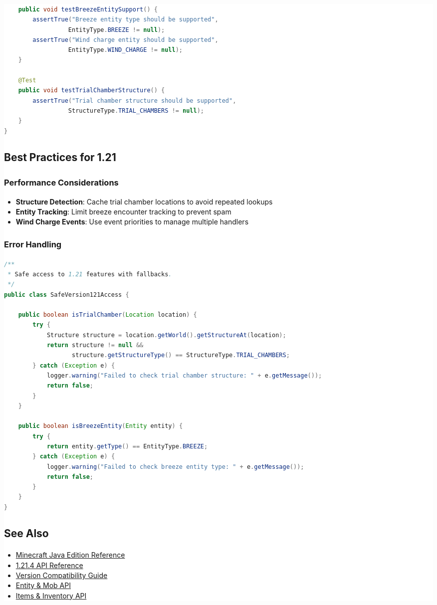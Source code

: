 ```java
    public void testBreezeEntitySupport() {
        assertTrue("Breeze entity type should be supported",
                  EntityType.BREEZE != null);
        assertTrue("Wind charge entity should be supported",
                  EntityType.WIND_CHARGE != null);
    }
    
    @Test
    public void testTrialChamberStructure() {
        assertTrue("Trial chamber structure should be supported",
                  StructureType.TRIAL_CHAMBERS != null);
    }
}
```

## Best Practices for 1.21

### Performance Considerations

- **Structure Detection**: Cache trial chamber locations to avoid repeated lookups
- **Entity Tracking**: Limit breeze encounter tracking to prevent spam
- **Wind Charge Events**: Use event priorities to manage multiple handlers

### Error Handling

```java
/**
 * Safe access to 1.21 features with fallbacks.
 */
public class SafeVersion121Access {
    
    public boolean isTrialChamber(Location location) {
        try {
            Structure structure = location.getWorld().getStructureAt(location);
            return structure != null && 
                   structure.getStructureType() == StructureType.TRIAL_CHAMBERS;
        } catch (Exception e) {
            logger.warning("Failed to check trial chamber structure: " + e.getMessage());
            return false;
        }
    }
    
    public boolean isBreezeEntity(Entity entity) {
        try {
            return entity.getType() == EntityType.BREEZE;
        } catch (Exception e) {
            logger.warning("Failed to check breeze entity type: " + e.getMessage());
            return false;
        }
    }
}
```

## See Also

- [Minecraft Java Edition Reference](minecraft-java-edition.md)
- [1.21.4 API Reference](1.21.4.md)
- [Version Compatibility Guide](version-compatibility.md)
- [Entity & Mob API](entity-mob-api.md)
- [Items & Inventory API](items-inventory-api.md)

